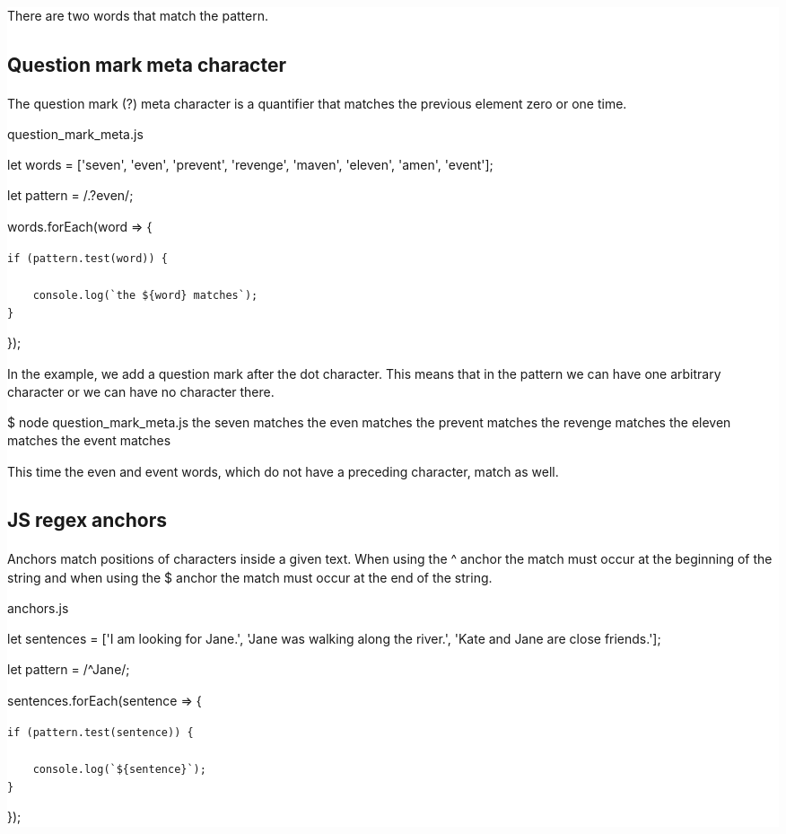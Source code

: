 There are two words that match the pattern.

## Question mark meta character

The question mark (?) meta character is a quantifier that matches the
previous element zero or one time.

question_mark_meta.js
  

let words = ['seven', 'even', 'prevent', 'revenge', 'maven',
    'eleven', 'amen', 'event'];

let pattern = /.?even/;

words.forEach(word =&gt; {

    if (pattern.test(word)) {

        console.log(`the ${word} matches`);
    }
});

In the example, we add a question mark after the dot character. This means that
in the pattern we can have one arbitrary character or we can have no character
there.

$ node question_mark_meta.js
the seven matches
the even matches
the prevent matches
the revenge matches
the eleven matches
the event matches

This time the even and event words, which do not have a preceding character,
match as well.

## JS regex anchors

Anchors match positions of characters inside a given text. When using the ^
anchor the match must occur at the beginning of the string and when using the $
anchor the match must occur at the end of the string.

anchors.js
  

let sentences = ['I am looking for Jane.',
    'Jane was walking along the river.',
    'Kate and Jane are close friends.'];

let pattern = /^Jane/;

sentences.forEach(sentence =&gt; {

    if (pattern.test(sentence)) {

        console.log(`${sentence}`);
    }
});
